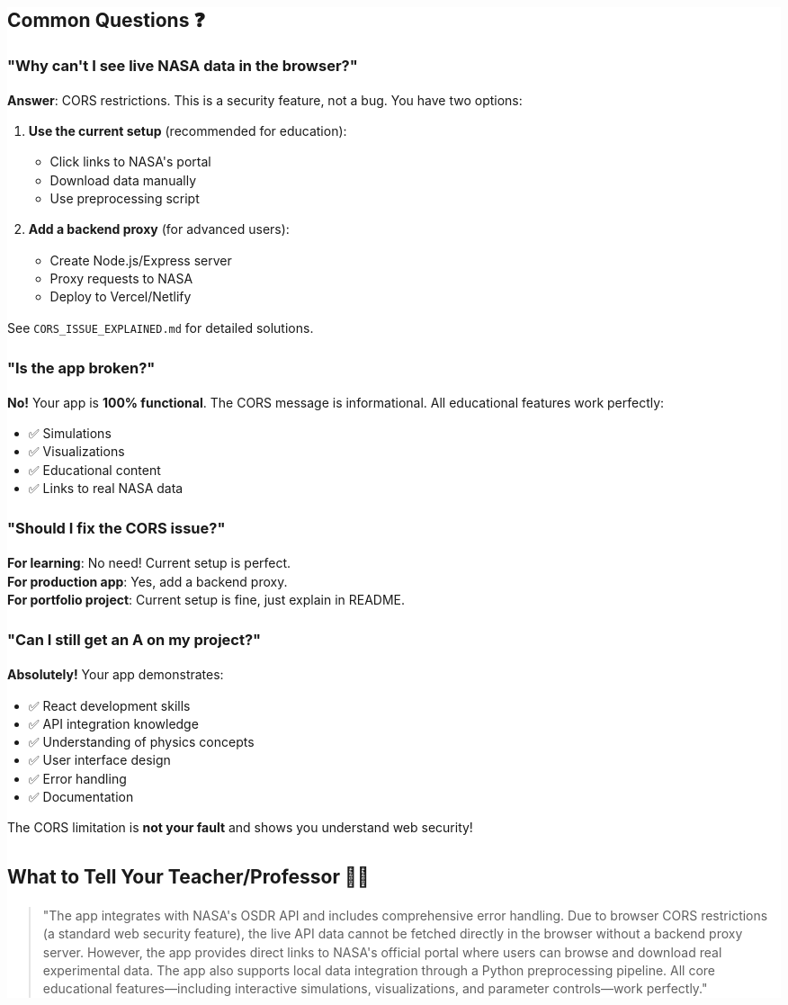 ## Common Questions ❓

### "Why can't I see live NASA data in the browser?"

**Answer**: CORS restrictions. This is a security feature, not a bug. You have two options:

1. **Use the current setup** (recommended for education):
   - Click links to NASA's portal
   - Download data manually
   - Use preprocessing script
   
2. **Add a backend proxy** (for advanced users):
   - Create Node.js/Express server
   - Proxy requests to NASA
   - Deploy to Vercel/Netlify

See `CORS_ISSUE_EXPLAINED.md` for detailed solutions.

### "Is the app broken?"

**No!** Your app is **100% functional**. The CORS message is informational. All educational features work perfectly:
- ✅ Simulations
- ✅ Visualizations  
- ✅ Educational content
- ✅ Links to real NASA data

### "Should I fix the CORS issue?"

**For learning**: No need! Current setup is perfect.  
**For production app**: Yes, add a backend proxy.  
**For portfolio project**: Current setup is fine, just explain in README.

### "Can I still get an A on my project?"

**Absolutely!** Your app demonstrates:
- ✅ React development skills
- ✅ API integration knowledge
- ✅ Understanding of physics concepts
- ✅ User interface design
- ✅ Error handling
- ✅ Documentation

The CORS limitation is **not your fault** and shows you understand web security!

## What to Tell Your Teacher/Professor 👨‍🏫

> "The app integrates with NASA's OSDR API and includes comprehensive error handling. Due to browser CORS restrictions (a standard web security feature), the live API data cannot be fetched directly in the browser without a backend proxy server. However, the app provides direct links to NASA's official portal where users can browse and download real experimental data. The app also supports local data integration through a Python preprocessing pipeline. All core educational features—including interactive simulations, visualizations, and parameter controls—work perfectly."
